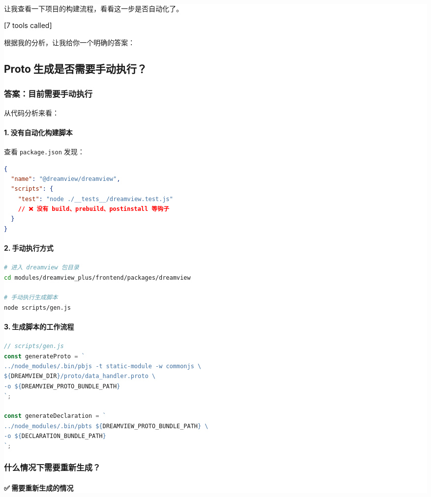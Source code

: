 让我查看一下项目的构建流程，看看这一步是否自动化了。

[7 tools called]

根据我的分析，让我给你一个明确的答案：

## Proto 生成是否需要手动执行？

### 答案：**目前需要手动执行**

从代码分析来看：

#### 1. **没有自动化构建脚本**

查看 `package.json` 发现：
```json
{
  "name": "@dreamview/dreamview",
  "scripts": {
    "test": "node ./__tests__/dreamview.test.js"
    // ❌ 没有 build、prebuild、postinstall 等钩子
  }
}
```

#### 2. **手动执行方式**

```bash
# 进入 dreamview 包目录
cd modules/dreamview_plus/frontend/packages/dreamview

# 手动执行生成脚本
node scripts/gen.js
```

#### 3. **生成脚本的工作流程**

```javascript
// scripts/gen.js
const generateProto = `
../node_modules/.bin/pbjs -t static-module -w commonjs \
${DREAMVIEW_DIR}/proto/data_handler.proto \
-o ${DREAMVIEW_PROTO_BUNDLE_PATH}
`;

const generateDeclaration = `
../node_modules/.bin/pbts ${DREAMVIEW_PROTO_BUNDLE_PATH} \
-o ${DECLARATION_BUNDLE_PATH}
`;
```

### 什么情况下需要重新生成？

#### ✅ **需要重新生成的情况**
